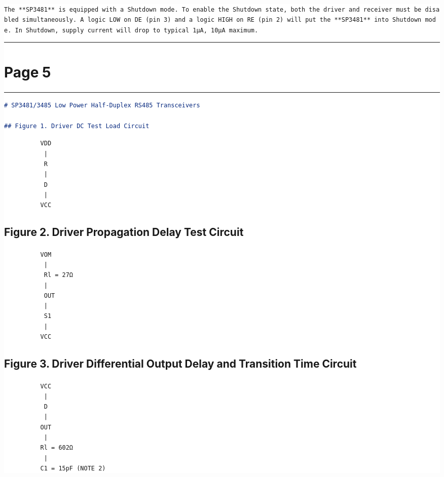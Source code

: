 ```
The **SP3481** is equipped with a Shutdown mode. To enable the Shutdown state, both the driver and receiver must be disabled simultaneously. A logic LOW on DE (pin 3) and a logic HIGH on RE (pin 2) will put the **SP3481** into Shutdown mode. In Shutdown, supply current will drop to typical 1µA, 10µA maximum.
```

---
# Page 5
---

```markdown
# SP3481/3485 Low Power Half-Duplex RS485 Transceivers

## Figure 1. Driver DC Test Load Circuit
```
```
          VDD
           |
           R
           |
           D
           |
          VCC
```

## Figure 2. Driver Propagation Delay Test Circuit
```
          VOM
           |
           Rl = 27Ω
           |
           OUT
           |
           S1
           |
          VCC
```

## Figure 3. Driver Differential Output Delay and Transition Time Circuit
```
          VCC
           |
           D
           |
          OUT
           |
          Rl = 602Ω
           |
          C1 = 15pF (NOTE 2)
```
